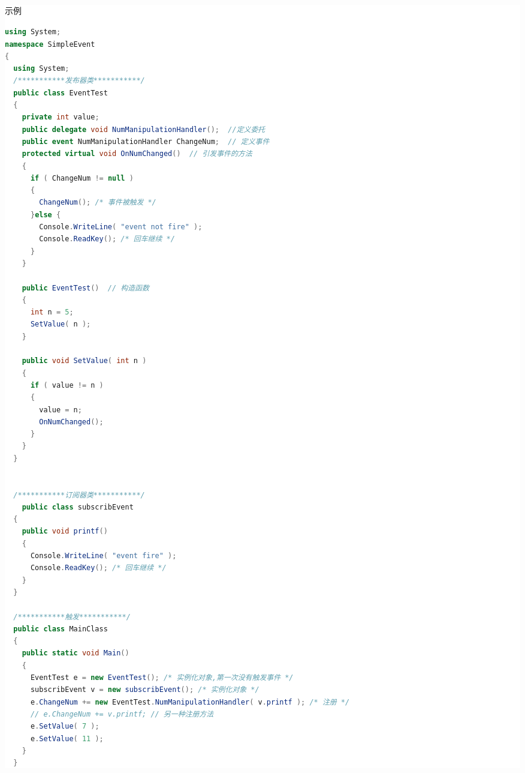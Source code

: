 示例

```c# 
using System;
namespace SimpleEvent
{
  using System;
  /***********发布器类***********/
  public class EventTest
  {
    private int value;
    public delegate void NumManipulationHandler();  //定义委托
    public event NumManipulationHandler ChangeNum;  // 定义事件
    protected virtual void OnNumChanged()  // 引发事件的方法
    {
      if ( ChangeNum != null )
      {
        ChangeNum(); /* 事件被触发 */
      }else {
        Console.WriteLine( "event not fire" );
        Console.ReadKey(); /* 回车继续 */
      }
    }

    public EventTest()  // 构造函数
    {
      int n = 5;
      SetValue( n );
    }

    public void SetValue( int n )
    {
      if ( value != n )
      {
        value = n;
        OnNumChanged();
      }
    }
  }


  /***********订阅器类***********/
	public class subscribEvent
  {
    public void printf()
    {
      Console.WriteLine( "event fire" );
      Console.ReadKey(); /* 回车继续 */
    }
  }

  /***********触发***********/
  public class MainClass
  {
    public static void Main()
    {
      EventTest e = new EventTest(); /* 实例化对象,第一次没有触发事件 */
      subscribEvent v = new subscribEvent(); /* 实例化对象 */
      e.ChangeNum += new EventTest.NumManipulationHandler( v.printf ); /* 注册 */
      // e.ChangeNum += v.printf; // 另一种注册方法
      e.SetValue( 7 );
      e.SetValue( 11 );
    }
  }
```